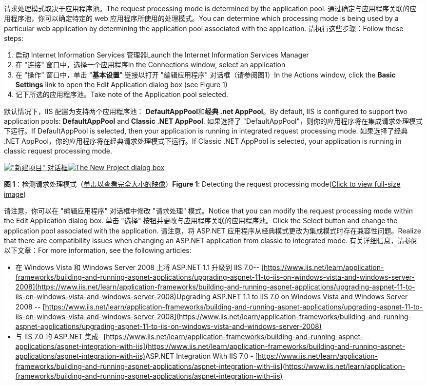<span data-ttu-id="91c5d-133">请求处理模式取决于应用程序池。</span><span class="sxs-lookup"><span data-stu-id="91c5d-133">The request processing mode is determined by the application pool.</span></span> <span data-ttu-id="91c5d-134">通过确定与应用程序关联的应用程序池，你可以确定特定的 web 应用程序所使用的处理模式。</span><span class="sxs-lookup"><span data-stu-id="91c5d-134">You can determine which processing mode is being used by a particular web application by determining the application pool associated with the application.</span></span> <span data-ttu-id="91c5d-135">请执行这些步骤：</span><span class="sxs-lookup"><span data-stu-id="91c5d-135">Follow these steps:</span></span>

1. <span data-ttu-id="91c5d-136">启动 Internet Information Services 管理器</span><span class="sxs-lookup"><span data-stu-id="91c5d-136">Launch the Internet Information Services Manager</span></span>
2. <span data-ttu-id="91c5d-137">在 "连接" 窗口中，选择一个应用程序</span><span class="sxs-lookup"><span data-stu-id="91c5d-137">In the Connections window, select an application</span></span>
3. <span data-ttu-id="91c5d-138">在 "操作" 窗口中，单击 "**基本设置**" 链接以打开 "编辑应用程序" 对话框（请参阅图1）</span><span class="sxs-lookup"><span data-stu-id="91c5d-138">In the Actions window, click the **Basic Settings** link to open the Edit Application dialog box (see Figure 1)</span></span>
4. <span data-ttu-id="91c5d-139">记下所选的应用程序池。</span><span class="sxs-lookup"><span data-stu-id="91c5d-139">Take note of the Application pool selected.</span></span>

<span data-ttu-id="91c5d-140">默认情况下，IIS 配置为支持两个应用程序池： **DefaultAppPool**和**经典 .net AppPool**。</span><span class="sxs-lookup"><span data-stu-id="91c5d-140">By default, IIS is configured to support two application pools: **DefaultAppPool** and **Classic .NET AppPool**.</span></span> <span data-ttu-id="91c5d-141">如果选择了 "DefaultAppPool"，则你的应用程序将在集成请求处理模式下运行。</span><span class="sxs-lookup"><span data-stu-id="91c5d-141">If DefaultAppPool is selected, then your application is running in integrated request processing mode.</span></span> <span data-ttu-id="91c5d-142">如果选择了经典 .NET AppPool，你的应用程序将在经典请求处理模式下运行。</span><span class="sxs-lookup"><span data-stu-id="91c5d-142">If Classic .NET AppPool is selected, your application is running in classic request processing mode.</span></span>

<span data-ttu-id="91c5d-143">[!["新建项目" 对话框](using-asp-net-mvc-with-different-versions-of-iis-cs/_static/image1.jpg)](using-asp-net-mvc-with-different-versions-of-iis-cs/_static/image1.png)</span><span class="sxs-lookup"><span data-stu-id="91c5d-143">[![The New Project dialog box](using-asp-net-mvc-with-different-versions-of-iis-cs/_static/image1.jpg)](using-asp-net-mvc-with-different-versions-of-iis-cs/_static/image1.png)</span></span>

<span data-ttu-id="91c5d-144">**图 1**：检测请求处理模式（[单击以查看完全大小的映像](using-asp-net-mvc-with-different-versions-of-iis-cs/_static/image2.png)）</span><span class="sxs-lookup"><span data-stu-id="91c5d-144">**Figure 1**: Detecting the request processing mode([Click to view full-size image](using-asp-net-mvc-with-different-versions-of-iis-cs/_static/image2.png))</span></span>

<span data-ttu-id="91c5d-145">请注意，你可以在 "编辑应用程序" 对话框中修改 "请求处理" 模式。</span><span class="sxs-lookup"><span data-stu-id="91c5d-145">Notice that you can modify the request processing mode within the Edit Application dialog box.</span></span> <span data-ttu-id="91c5d-146">单击 "选择" 按钮并更改与应用程序关联的应用程序池。</span><span class="sxs-lookup"><span data-stu-id="91c5d-146">Click the Select button and change the application pool associated with the application.</span></span> <span data-ttu-id="91c5d-147">请注意，将 ASP.NET 应用程序从经典模式更改为集成模式时存在兼容性问题。</span><span class="sxs-lookup"><span data-stu-id="91c5d-147">Realize that there are compatibility issues when changing an ASP.NET application from classic to integrated mode.</span></span> <span data-ttu-id="91c5d-148">有关详细信息，请参阅以下文章：</span><span class="sxs-lookup"><span data-stu-id="91c5d-148">For more information, see the following articles:</span></span>

- <span data-ttu-id="91c5d-149">在 Windows Vista 和 Windows Server 2008 上将 ASP.NET 1.1 升级到 IIS 7.0-- [https://www.iis.net/learn/application-frameworks/building-and-running-aspnet-applications/upgrading-aspnet-11-to-iis-on-windows-vista-and-windows-server-2008](https://www.iis.net/learn/application-frameworks/building-and-running-aspnet-applications/upgrading-aspnet-11-to-iis-on-windows-vista-and-windows-server-2008)</span><span class="sxs-lookup"><span data-stu-id="91c5d-149">Upgrading ASP.NET 1.1 to IIS 7.0 on Windows Vista and Windows Server 2008 -- [https://www.iis.net/learn/application-frameworks/building-and-running-aspnet-applications/upgrading-aspnet-11-to-iis-on-windows-vista-and-windows-server-2008](https://www.iis.net/learn/application-frameworks/building-and-running-aspnet-applications/upgrading-aspnet-11-to-iis-on-windows-vista-and-windows-server-2008)</span></span>
- <span data-ttu-id="91c5d-150">与 IIS 7.0 的 ASP.NET 集成- [https://www.iis.net/learn/application-frameworks/building-and-running-aspnet-applications/aspnet-integration-with-iis](https://www.iis.net/learn/application-frameworks/building-and-running-aspnet-applications/aspnet-integration-with-iis)</span><span class="sxs-lookup"><span data-stu-id="91c5d-150">ASP.NET Integration With IIS 7.0 - [https://www.iis.net/learn/application-frameworks/building-and-running-aspnet-applications/aspnet-integration-with-iis](https://www.iis.net/learn/application-frameworks/building-and-running-aspnet-applications/aspnet-integration-with-iis)</span></span>
